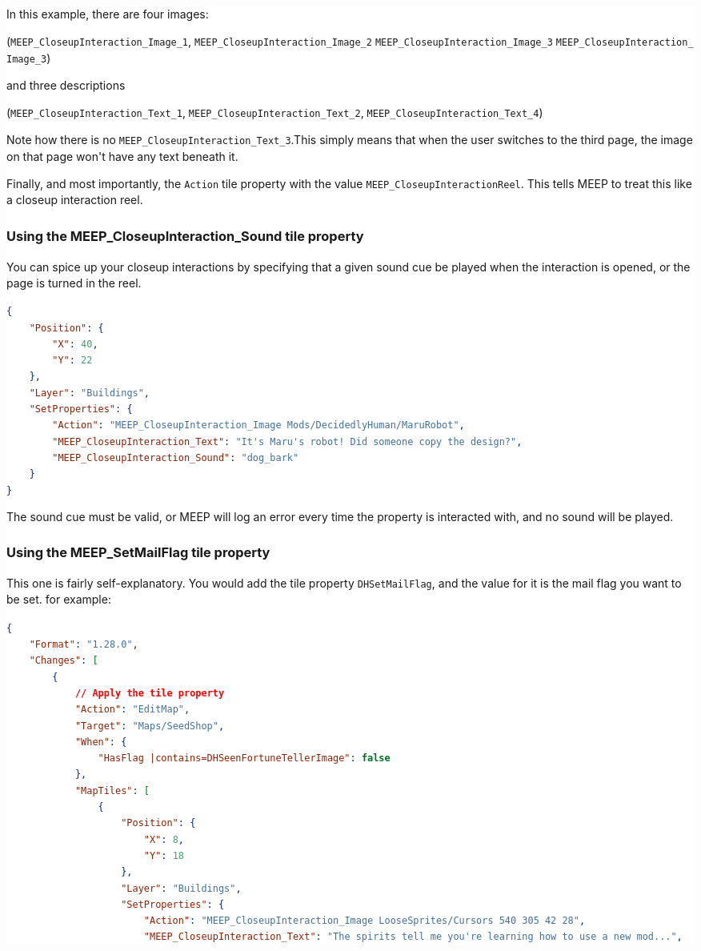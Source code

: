 In this example, there are four images:

(`MEEP_CloseupInteraction_Image_1`, `MEEP_CloseupInteraction_Image_2` `MEEP_CloseupInteraction_Image_3` `MEEP_CloseupInteraction_Image_3`)

and three descriptions

(`MEEP_CloseupInteraction_Text_1`, `MEEP_CloseupInteraction_Text_2`, `MEEP_CloseupInteraction_Text_4`)

Note how there is no `MEEP_CloseupInteraction_Text_3`.This simply means that when the user switches to the third page,
the image on that page won't have any text beneath it.

Finally, and most importantly, the `Action` tile property with the value `MEEP_CloseupInteractionReel`. This tells MEEP
to treat this like a closeup interaction reel.

### Using the MEEP_CloseupInteraction_Sound tile property
You can spice up your closeup interactions by specifying that a given sound cue be played when
the interaction is opened, or the page is turned in the reel.

```json
{
    "Position": {
        "X": 40,
        "Y": 22
    },
    "Layer": "Buildings",
    "SetProperties": {
        "Action": "MEEP_CloseupInteraction_Image Mods/DecidedlyHuman/MaruRobot",
        "MEEP_CloseupInteraction_Text": "It's Maru's robot! Did someone copy the design?",
        "MEEP_CloseupInteraction_Sound": "dog_bark"
    }
}
```

The sound cue must be valid, or MEEP will log an error every time the property is interacted with, and no sound will be played.

### Using the MEEP_SetMailFlag tile property
This one is fairly self-explanatory. You would add the tile property `DHSetMailFlag`, and the value for it is the mail flag you want to be set. for example:

```json
{
    "Format": "1.28.0",
    "Changes": [
        {
            // Apply the tile property
            "Action": "EditMap",
            "Target": "Maps/SeedShop",
            "When": {
                "HasFlag |contains=DHSeenFortuneTellerImage": false
            },
            "MapTiles": [
                {
                    "Position": {
                        "X": 8,
                        "Y": 18
                    },
                    "Layer": "Buildings",
                    "SetProperties": {
                        "Action": "MEEP_CloseupInteraction_Image LooseSprites/Cursors 540 305 42 28",
                        "MEEP_CloseupInteraction_Text": "The spirits tell me you're learning how to use a new mod...",
```